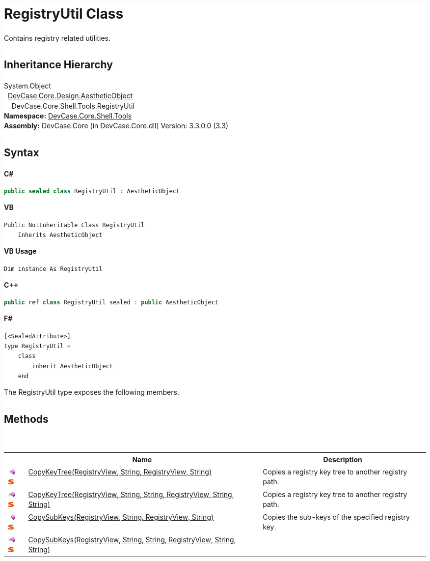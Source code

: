 # RegistryUtil Class
 

Contains registry related utilities.


## Inheritance Hierarchy
System.Object<br />&nbsp;&nbsp;<a href="T_DevCase_Core_Design_AestheticObject">DevCase.Core.Design.AestheticObject</a><br />&nbsp;&nbsp;&nbsp;&nbsp;DevCase.Core.Shell.Tools.RegistryUtil<br />
**Namespace:**&nbsp;<a href="N_DevCase_Core_Shell_Tools">DevCase.Core.Shell.Tools</a><br />**Assembly:**&nbsp;DevCase.Core (in DevCase.Core.dll) Version: 3.3.0.0 (3.3)

## Syntax

**C#**<br />
``` C#
public sealed class RegistryUtil : AestheticObject
```

**VB**<br />
``` VB
Public NotInheritable Class RegistryUtil
	Inherits AestheticObject
```

**VB Usage**<br />
``` VB Usage
Dim instance As RegistryUtil
```

**C++**<br />
``` C++
public ref class RegistryUtil sealed : public AestheticObject
```

**F#**<br />
``` F#
[<SealedAttribute>]
type RegistryUtil =  
    class
        inherit AestheticObject
    end
```

The RegistryUtil type exposes the following members.


## Methods
&nbsp;<table><tr><th></th><th>Name</th><th>Description</th></tr><tr><td>![Public method](media/pubmethod.gif "Public method")![Static member](media/static.gif "Static member")</td><td><a href="M_DevCase_Core_Shell_Tools_RegistryUtil_CopyKeyTree">CopyKeyTree(RegistryView, String, RegistryView, String)</a></td><td>
Copies a registry key tree to another registry path.</td></tr><tr><td>![Public method](media/pubmethod.gif "Public method")![Static member](media/static.gif "Static member")</td><td><a href="M_DevCase_Core_Shell_Tools_RegistryUtil_CopyKeyTree_1">CopyKeyTree(RegistryView, String, String, RegistryView, String, String)</a></td><td>
Copies a registry key tree to another registry path.</td></tr><tr><td>![Public method](media/pubmethod.gif "Public method")![Static member](media/static.gif "Static member")</td><td><a href="M_DevCase_Core_Shell_Tools_RegistryUtil_CopySubKeys">CopySubKeys(RegistryView, String, RegistryView, String)</a></td><td>
Copies the sub-keys of the specified registry key.</td></tr><tr><td>![Public method](media/pubmethod.gif "Public method")![Static member](media/static.gif "Static member")</td><td><a href="M_DevCase_Core_Shell_Tools_RegistryUtil_CopySubKeys_1">CopySubKeys(RegistryView, String, String, RegistryView, String, String)</a></td><td>